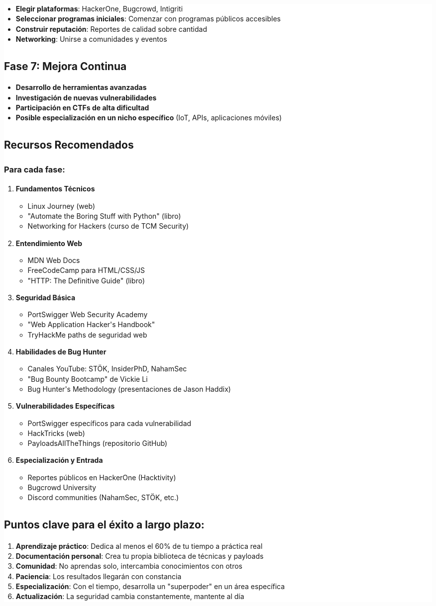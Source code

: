 - **Elegir plataformas**: HackerOne, Bugcrowd, Intigriti
- **Seleccionar programas iniciales**: Comenzar con programas públicos accesibles
- **Construir reputación**: Reportes de calidad sobre cantidad
- **Networking**: Unirse a comunidades y eventos

## Fase 7: Mejora Continua

- **Desarrollo de herramientas avanzadas**
- **Investigación de nuevas vulnerabilidades**
- **Participación en CTFs de alta dificultad**
- **Posible especialización en un nicho específico** (IoT, APIs, aplicaciones móviles)

## Recursos Recomendados

### Para cada fase:

1. **Fundamentos Técnicos**
    
    - Linux Journey (web)
    - "Automate the Boring Stuff with Python" (libro)
    - Networking for Hackers (curso de TCM Security)
2. **Entendimiento Web**
    
    - MDN Web Docs
    - FreeCodeCamp para HTML/CSS/JS
    - "HTTP: The Definitive Guide" (libro)
3. **Seguridad Básica**
    
    - PortSwigger Web Security Academy
    - "Web Application Hacker's Handbook"
    - TryHackMe paths de seguridad web
4. **Habilidades de Bug Hunter**
    
    - Canales YouTube: STÖK, InsiderPhD, NahamSec
    - "Bug Bounty Bootcamp" de Vickie Li
    - Bug Hunter's Methodology (presentaciones de Jason Haddix)
5. **Vulnerabilidades Específicas**
    
    - PortSwigger específicos para cada vulnerabilidad
    - HackTricks (web)
    - PayloadsAllTheThings (repositorio GitHub)
6. **Especialización y Entrada**
    
    - Reportes públicos en HackerOne (Hacktivity)
    - Bugcrowd University
    - Discord communities (NahamSec, STÖK, etc.)

## Puntos clave para el éxito a largo plazo:

1. **Aprendizaje práctico**: Dedica al menos el 60% de tu tiempo a práctica real
2. **Documentación personal**: Crea tu propia biblioteca de técnicas y payloads
3. **Comunidad**: No aprendas solo, intercambia conocimientos con otros
4. **Paciencia**: Los resultados llegarán con constancia
5. **Especialización**: Con el tiempo, desarrolla un "superpoder" en un área específica
6. **Actualización**: La seguridad cambia constantemente, mantente al día
